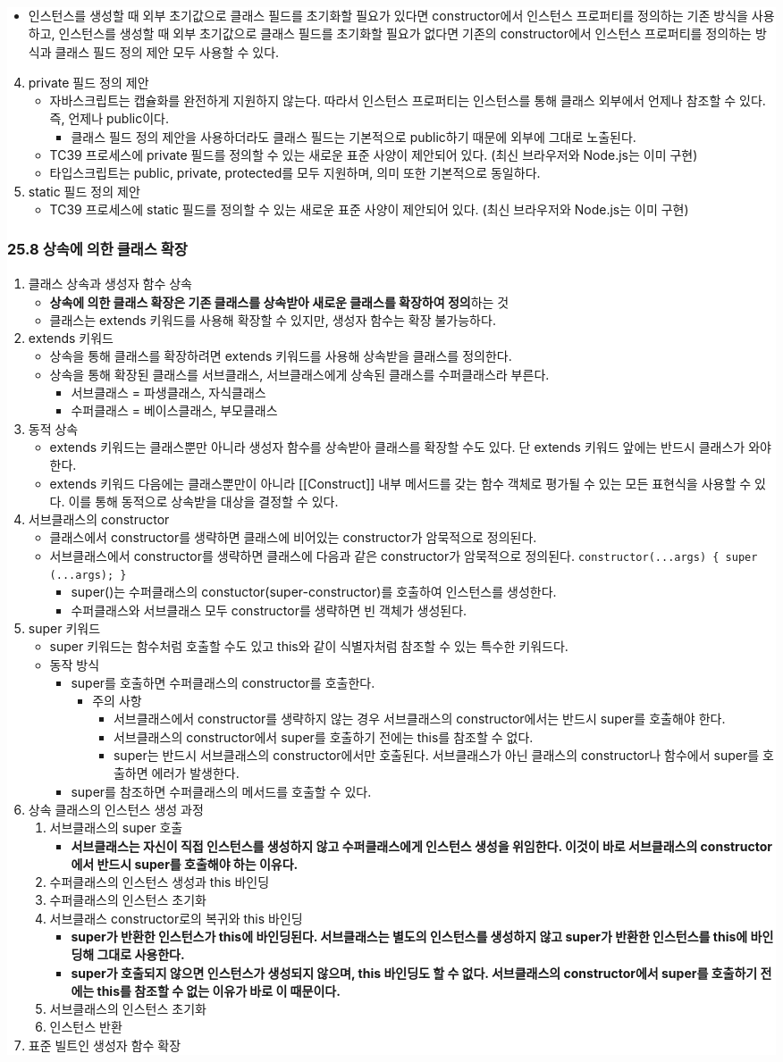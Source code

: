    - 인스턴스를 생성할 때 외부 초기값으로 클래스 필드를 초기화할 필요가 있다면 constructor에서 인스턴스 프로퍼티를 정의하는 기존 방식을 사용하고, 인스턴스를 생성할 때 외부 초기값으로 클래스 필드를 초기화할 필요가 없다면 기존의 constructor에서 인스턴스 프로퍼티를 정의하는 방식과 클래스 필드 정의 제안 모두 사용할 수 있다.
4. private 필드 정의 제안
   - 자바스크립트는 캡슐화를 완전하게 지원하지 않는다. 따라서 인스턴스 프로퍼티는 인스턴스를 통해 클래스 외부에서 언제나 참조할 수 있다. 즉, 언제나 public이다.
     - 클래스 필드 정의 제안을 사용하더라도 클래스 필드는 기본적으로 public하기 때문에 외부에 그대로 노출된다.
   - TC39 프로세스에 private 필드를 정의할 수 있는 새로운 표준 사양이 제안되어 있다. (최신 브라우저와 Node.js는 이미 구현)
   - 타입스크립트는 public, private, protected를 모두 지원하며, 의미 또한 기본적으로 동일하다.
5. static 필드 정의 제안
   - TC39 프로세스에 static 필드를 정의할 수 있는 새로운 표준 사양이 제안되어 있다. (최신 브라우저와 Node.js는 이미 구현)

### 25.8 상속에 의한 클래스 확장
1. 클래스 상속과 생성자 함수 상속
   - **상속에 의한 클래스 확장은 기존 클래스를 상속받아 새로운 클래스를 확장하여 정의**하는 것
   - 클래스는 extends 키워드를 사용해 확장할 수 있지만, 생성자 함수는 확장 불가능하다.
2. extends 키워드
   - 상속을 통해 클래스를 확장하려면 extends 키워드를 사용해 상속받을 클래스를 정의한다.
   - 상속을 통해 확장된 클래스를 서브클래스, 서브클래스에게 상속된 클래스를 수퍼클래스라 부른다.
     - 서브클래스 = 파생클래스, 자식클래스
     - 수퍼클래스 = 베이스클래스, 부모클래스
3. 동적 상속
   - extends 키워드는 클래스뿐만 아니라 생성자 함수를 상속받아 클래스를 확장할 수도 있다. 단 extends 키워드 앞에는 반드시 클래스가 와야 한다.
   - extends 키워드 다음에는 클래스뿐만이 아니라 [[Construct]] 내부 메서드를 갖는 함수 객체로 평가될 수 있는 모든 표현식을 사용할 수 있다. 이를 통해 동적으로 상속받을 대상을 결정할 수 있다.
4. 서브클래스의 constructor
   - 클래스에서 constructor를 생략하면 클래스에 비어있는 constructor가 암묵적으로 정의된다.
   - 서브클래스에서 constructor를 생략하면 클래스에 다음과 같은 constructor가 암묵적으로 정의된다. `constructor(...args) { super(...args); }`
     - super()는 수퍼클래스의 constuctor(super-constructor)를 호출하여 인스턴스를 생성한다.
     - 수퍼클래스와 서브클래스 모두 constructor를 생략하면 빈 객체가 생성된다.
5. super 키워드
   - super 키워드는 함수처럼 호출할 수도 있고 this와 같이 식별자처럼 참조할 수 있는 특수한 키워드다.
   - 동작 방식
     - super를 호출하면 수퍼클래스의 constructor를 호출한다.
       - 주의 사항
         - 서브클래스에서 constructor를 생략하지 않는 경우 서브클래스의 constructor에서는 반드시 super를 호출해야 한다.
         - 서브클래스의 constructor에서 super를 호출하기 전에는 this를 참조할 수 없다.
         - super는 반드시 서브클래스의 constructor에서만 호출된다. 서브클래스가 아닌 클래스의 constructor나 함수에서 super를 호출하면 에러가 발생한다.
     - super를 참조하면 수퍼클래스의 메서드를 호출할 수 있다.
6. 상속 클래스의 인스턴스 생성 과정
   1. 서브클래스의 super 호출
      - **서브클래스는 자신이 직접 인스턴스를 생성하지 않고 수퍼클래스에게 인스턴스 생성을 위임한다. 이것이 바로 서브클래스의 constructor에서 반드시 super를 호출해야 하는 이유다.**
   2. 수퍼클래스의 인스턴스 생성과 this 바인딩
   3. 수퍼클래스의 인스턴스 초기화
   4. 서브클래스 constructor로의 복귀와 this 바인딩
      - **super가 반환한 인스턴스가 this에 바인딩된다. 서브클래스는 별도의 인스턴스를 생성하지 않고 super가 반환한 인스턴스를 this에 바인딩해 그대로 사용한다.**
      - **super가 호출되지 않으면 인스턴스가 생성되지 않으며, this 바인딩도 할 수 없다. 서브클래스의 constructor에서 super를 호출하기 전에는 this를 참조할 수 없는 이유가 바로 이 때문이다.**
   5. 서브클래스의 인스턴스 초기화
   6. 인스턴스 반환
7. 표준 빌트인 생성자 함수 확장